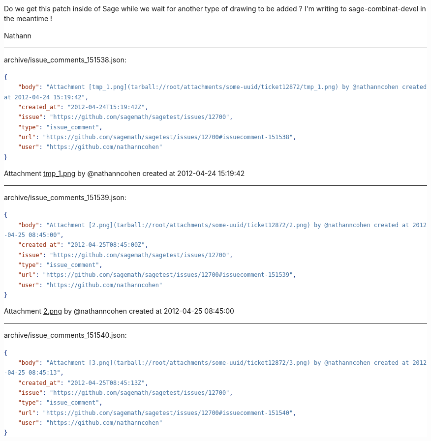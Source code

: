 Do we get this patch inside of Sage while we wait for another type of drawing to be added ? I'm writing to sage-combinat-devel in the meantime !

Nathann



---

archive/issue_comments_151538.json:
```json
{
    "body": "Attachment [tmp_1.png](tarball://root/attachments/some-uuid/ticket12872/tmp_1.png) by @nathanncohen created at 2012-04-24 15:19:42",
    "created_at": "2012-04-24T15:19:42Z",
    "issue": "https://github.com/sagemath/sagetest/issues/12700",
    "type": "issue_comment",
    "url": "https://github.com/sagemath/sagetest/issues/12700#issuecomment-151538",
    "user": "https://github.com/nathanncohen"
}
```

Attachment [tmp_1.png](tarball://root/attachments/some-uuid/ticket12872/tmp_1.png) by @nathanncohen created at 2012-04-24 15:19:42



---

archive/issue_comments_151539.json:
```json
{
    "body": "Attachment [2.png](tarball://root/attachments/some-uuid/ticket12872/2.png) by @nathanncohen created at 2012-04-25 08:45:00",
    "created_at": "2012-04-25T08:45:00Z",
    "issue": "https://github.com/sagemath/sagetest/issues/12700",
    "type": "issue_comment",
    "url": "https://github.com/sagemath/sagetest/issues/12700#issuecomment-151539",
    "user": "https://github.com/nathanncohen"
}
```

Attachment [2.png](tarball://root/attachments/some-uuid/ticket12872/2.png) by @nathanncohen created at 2012-04-25 08:45:00



---

archive/issue_comments_151540.json:
```json
{
    "body": "Attachment [3.png](tarball://root/attachments/some-uuid/ticket12872/3.png) by @nathanncohen created at 2012-04-25 08:45:13",
    "created_at": "2012-04-25T08:45:13Z",
    "issue": "https://github.com/sagemath/sagetest/issues/12700",
    "type": "issue_comment",
    "url": "https://github.com/sagemath/sagetest/issues/12700#issuecomment-151540",
    "user": "https://github.com/nathanncohen"
}
```
